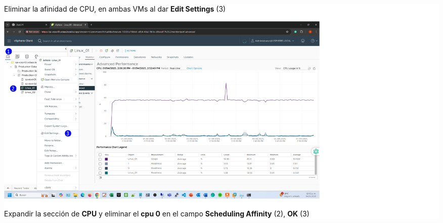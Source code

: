 Eliminar la afinidad de CPU, en ambas VMs al dar **Edit Settings** (3)

<img src="./media/image27.png" style="width:6.5in;height:3.65625in"
alt="A screenshot of a computer Description automatically generated" />

Expandir la sección de **CPU** y eliminar el **cpu 0** en el campo
**Scheduling Affinity** (2), **OK** (3)
